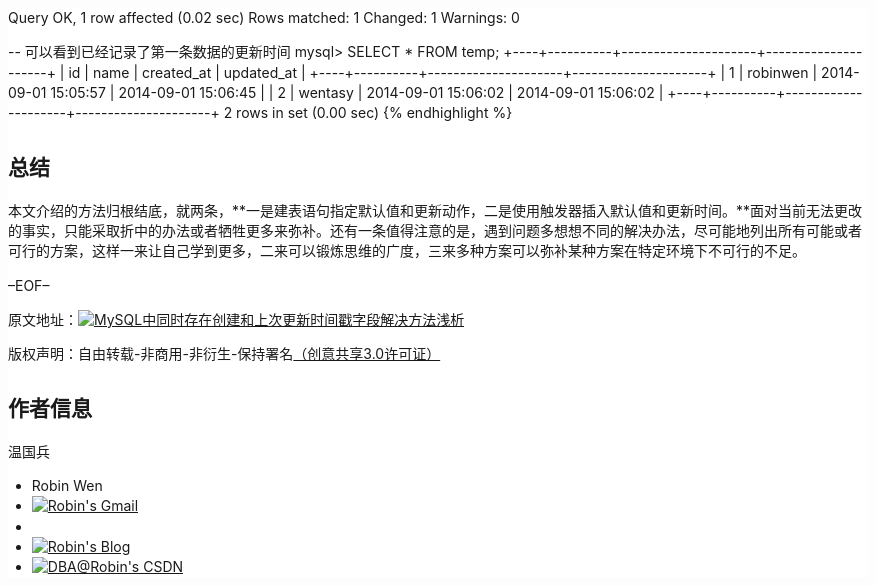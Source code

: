 Query OK, 1 row affected (0.02 sec)
Rows matched: 1  Changed: 1  Warnings: 0

-- 可以看到已经记录了第一条数据的更新时间
mysql> SELECT * FROM temp;
+----+----------+---------------------+---------------------+
| id | name     | created_at          | updated_at          |
+----+----------+---------------------+---------------------+
|  1 | robinwen | 2014-09-01 15:05:57 | 2014-09-01 15:06:45 |
|  2 | wentasy  | 2014-09-01 15:06:02 | 2014-09-01 15:06:02 |
+----+----------+---------------------+---------------------+
2 rows in set (0.00 sec)
{% endhighlight %}

## 总结 ##

本文介绍的方法归根结底，就两条，**一是建表语句指定默认值和更新动作，二是使用触发器插入默认值和更新时间。**面对当前无法更改的事实，只能采取折中的办法或者牺牲更多来弥补。还有一条值得注意的是，遇到问题多想想不同的解决办法，尽可能地列出所有可能或者可行的方案，这样一来让自己学到更多，二来可以锻炼思维的广度，三来多种方案可以弥补某种方案在特定环境下不可行的不足。

–EOF–

原文地址：<a href="http://blog.csdn.net/justdb/article/details/38981477" target="_blank"><img src="http://i.imgur.com/BROigUO.jpg" title="MySQL中同时存在创建和上次更新时间戳字段解决方法浅析" height="16px" width="16px" border="0" alt="MySQL中同时存在创建和上次更新时间戳字段解决方法浅析" /></a>

版权声明：自由转载-非商用-非衍生-保持署名<a href="http://creativecommons.org/licenses/by-nc-nd/3.0/deed.zh" target="_blank">（创意共享3.0许可证）</a>

## 作者信息 ##

温国兵

* Robin Wen
* <a href="mailto:dbarobinwen@gmail.com"><img src="http://i.imgur.com/7yOaC7C.png" title="Robin's Gmail" border="0" height="16px" width="16px" alt="Robin's Gmail" /></a>
* <a href="https://github.com/dbarobin" target="_blank"><i class="fa fa-github"></i></a>
* <a href="https://dbarobin.github.io/" target="_blank"><img src="http://i.imgur.com/dEfMkyt.jpg" title="Robin's Blog" border="0" alt="Robin's Blog" height="16px" width="16px" /></a>
* <a href="http://blog.csdn.net/justdb" target="_blank"><img src="http://i.imgur.com/BROigUO.jpg" title="DBA@Robin's CSDN" height="16px" width="16px" border="0" alt="DBA@Robin's CSDN" /></a>